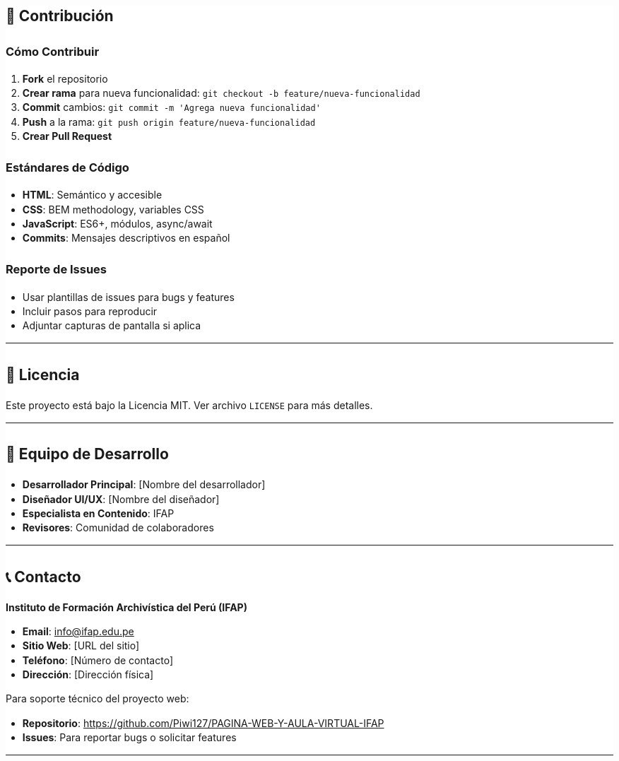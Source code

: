 
## 🤝 Contribución

### Cómo Contribuir
1. **Fork** el repositorio
2. **Crear rama** para nueva funcionalidad: `git checkout -b feature/nueva-funcionalidad`
3. **Commit** cambios: `git commit -m 'Agrega nueva funcionalidad'`
4. **Push** a la rama: `git push origin feature/nueva-funcionalidad`
5. **Crear Pull Request**

### Estándares de Código
- **HTML**: Semántico y accesible
- **CSS**: BEM methodology, variables CSS
- **JavaScript**: ES6+, módulos, async/await
- **Commits**: Mensajes descriptivos en español

### Reporte de Issues
- Usar plantillas de issues para bugs y features
- Incluir pasos para reproducir
- Adjuntar capturas de pantalla si aplica

---

## 📄 Licencia

Este proyecto está bajo la Licencia MIT. Ver archivo `LICENSE` para más detalles.

---

## 👥 Equipo de Desarrollo

- **Desarrollador Principal**: [Nombre del desarrollador]
- **Diseñador UI/UX**: [Nombre del diseñador]
- **Especialista en Contenido**: IFAP
- **Revisores**: Comunidad de colaboradores

---

## 📞 Contacto

**Instituto de Formación Archivística del Perú (IFAP)**
- **Email**: info@ifap.edu.pe
- **Sitio Web**: [URL del sitio]
- **Teléfono**: [Número de contacto]
- **Dirección**: [Dirección física]

Para soporte técnico del proyecto web:
- **Repositorio**: https://github.com/Piwi127/PAGINA-WEB-Y-AULA-VIRTUAL-IFAP
- **Issues**: Para reportar bugs o solicitar features

---
